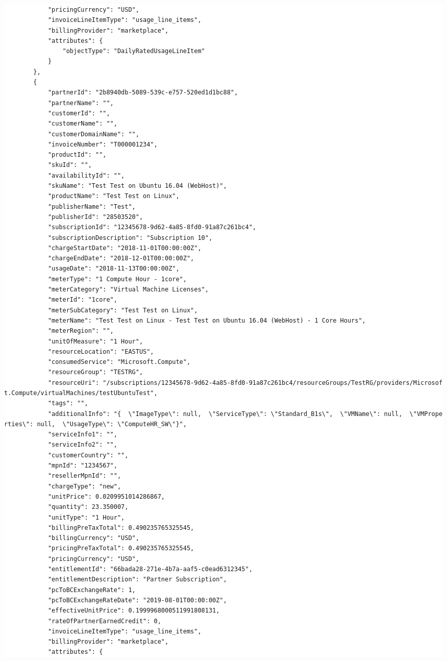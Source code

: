 ```http
            "pricingCurrency": "USD",
            "invoiceLineItemType": "usage_line_items",
            "billingProvider": "marketplace",
            "attributes": {
                "objectType": "DailyRatedUsageLineItem"
            }
        },
        {
            "partnerId": "2b8940db-5089-539c-e757-520ed1d1bc88",
            "partnerName": "",
            "customerId": "",
            "customerName": "",
            "customerDomainName": "",
            "invoiceNumber": "T000001234",
            "productId": "",
            "skuId": "",
            "availabilityId": "",
            "skuName": "Test Test on Ubuntu 16.04 (WebHost)",
            "productName": "Test Test on Linux",
            "publisherName": "Test",
            "publisherId": "28503520",
            "subscriptionId": "12345678-9d62-4a85-8fd0-91a87c261bc4",
            "subscriptionDescription": "Subscription 10",
            "chargeStartDate": "2018-11-01T00:00:00Z",
            "chargeEndDate": "2018-12-01T00:00:00Z",
            "usageDate": "2018-11-13T00:00:00Z",
            "meterType": "1 Compute Hour - 1core",
            "meterCategory": "Virtual Machine Licenses",
            "meterId": "1core",
            "meterSubCategory": "Test Test on Linux",
            "meterName": "Test Test on Linux - Test Test on Ubuntu 16.04 (WebHost) - 1 Core Hours",
            "meterRegion": "",
            "unitOfMeasure": "1 Hour",
            "resourceLocation": "EASTUS",
            "consumedService": "Microsoft.Compute",
            "resourceGroup": "TESTRG",
            "resourceUri": "/subscriptions/12345678-9d62-4a85-8fd0-91a87c261bc4/resourceGroups/TestRG/providers/Microsoft.Compute/virtualMachines/testUbuntuTest",
            "tags": "",
            "additionalInfo": "{  \"ImageType\": null,  \"ServiceType\": \"Standard_B1s\",  \"VMName\": null,  \"VMProperties\": null,  \"UsageType\": \"ComputeHR_SW\"}",
            "serviceInfo1": "",
            "serviceInfo2": "",
            "customerCountry": "",
            "mpnId": "1234567",
            "resellerMpnId": "",
            "chargeType": "new",
            "unitPrice": 0.0209951014286867,
            "quantity": 23.350007,
            "unitType": "1 Hour",
            "billingPreTaxTotal": 0.490235765325545,
            "billingCurrency": "USD",
            "pricingPreTaxTotal": 0.490235765325545,
            "pricingCurrency": "USD",
            "entitlementId": "66bada28-271e-4b7a-aaf5-c0ead6312345",
            "entitlementDescription": "Partner Subscription",
            "pcToBCExchangeRate": 1,
            "pcToBCExchangeRateDate": "2019-08-01T00:00:00Z",
            "effectiveUnitPrice": 0.1999968000511991808131,
            "rateOfPartnerEarnedCredit": 0,
            "invoiceLineItemType": "usage_line_items",
            "billingProvider": "marketplace",
            "attributes": {
```